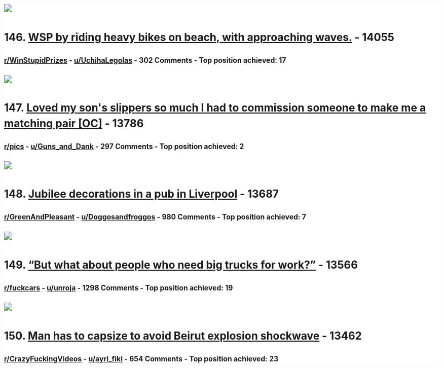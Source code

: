 <a href="https://v.redd.it/01jn4rbkdo391"><img src="https://b.thumbs.redditmedia.com/qPNCZO9yW_GCMh9ZE-me9NwYFJSEjzXkcEmaMOGbDFg.jpg"></img></a>

## 146. [WSP by riding heavy bikes on beach, with approaching waves.](http://reddit.com/r/WinStupidPrizes/comments/v4fn9s/wsp_by_riding_heavy_bikes_on_beach_with/) - 14055
#### [r/WinStupidPrizes](http://reddit.com/r/WinStupidPrizes) - [u/UchihaLegolas](http://reddit.com/u/UchihaLegolas) - 302 Comments - Top position achieved: 17

<a href="https://v.redd.it/eyphaus7si391"><img src="https://b.thumbs.redditmedia.com/A-ftKfuqy0DdLKDJMCAvWN3H5ap3k86VlTopGjYBH3A.jpg"></img></a>

## 147. [Loved my son's slippers so much I had to commission someone to make me a matching pair [OC]](http://reddit.com/r/pics/comments/v52ayh/loved_my_sons_slippers_so_much_i_had_to/) - 13786
#### [r/pics](http://reddit.com/r/pics) - [u/Guns_and_Dank](http://reddit.com/u/Guns_and_Dank) - 297 Comments - Top position achieved: 2

<a href="https://i.imgur.com/Q5XGx4x.jpg"><img src="https://b.thumbs.redditmedia.com/p1GqLkz2aJ3uHTOtS_Vo98G0c24a2qj6kYn_4XnXsuc.jpg"></img></a>

## 148. [Jubilee decorations in a pub in Liverpool](http://reddit.com/r/GreenAndPleasant/comments/v4k7c8/jubilee_decorations_in_a_pub_in_liverpool/) - 13687
#### [r/GreenAndPleasant](http://reddit.com/r/GreenAndPleasant) - [u/Doggosandfroggos](http://reddit.com/u/Doggosandfroggos) - 980 Comments - Top position achieved: 7

<a href="https://i.redd.it/w1y77ozx9k391.jpg"><img src="https://a.thumbs.redditmedia.com/E-eX0Vhndb_yRc6FPfm_53-Vu0yJkLZS403paHyjkL8.jpg"></img></a>

## 149. [“But what about people who need big trucks for work?”](http://reddit.com/r/fuckcars/comments/v4oygj/but_what_about_people_who_need_big_trucks_for_work/) - 13566
#### [r/fuckcars](http://reddit.com/r/fuckcars) - [u/unroja](http://reddit.com/u/unroja) - 1298 Comments - Top position achieved: 19

<a href="https://i.redd.it/cfb2bhbwwl391.jpg"><img src="https://b.thumbs.redditmedia.com/XanFfS-RaCRCTL9qsw9vus_aysj9KBfpjLVP1d5AeEo.jpg"></img></a>

## 150. [Man has to capsize to avoid Beirut explosion shockwave](http://reddit.com/r/CrazyFuckingVideos/comments/v4f7ax/man_has_to_capsize_to_avoid_beirut_explosion/) - 13462
#### [r/CrazyFuckingVideos](http://reddit.com/r/CrazyFuckingVideos) - [u/ayri_fiki](http://reddit.com/u/ayri_fiki) - 654 Comments - Top position achieved: 23
